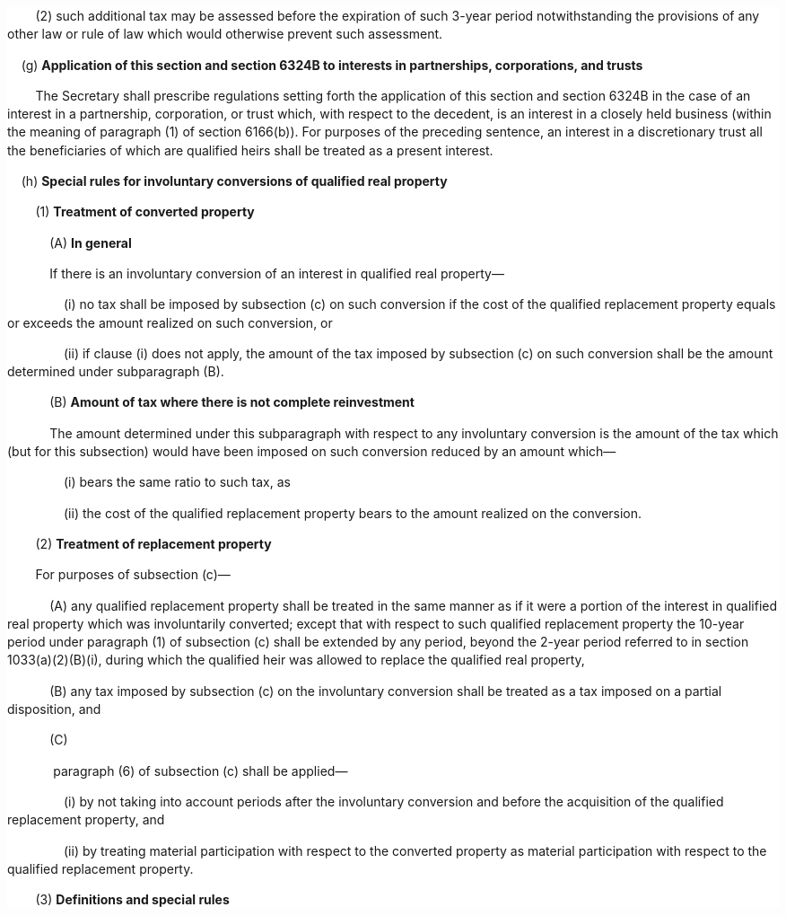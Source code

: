         (2) such additional tax may be assessed before the expiration of such 3-year period notwithstanding the provisions of any other law or rule of law which would otherwise prevent such assessment.

    (g) __Application of this section and section 6324B to interests in partnerships, corporations, and trusts__ 

        The Secretary shall prescribe regulations setting forth the application of this section and section 6324B in the case of an interest in a partnership, corporation, or trust which, with respect to the decedent, is an interest in a closely held business (within the meaning of paragraph (1) of section 6166(b)). For purposes of the preceding sentence, an interest in a discretionary trust all the beneficiaries of which are qualified heirs shall be treated as a present interest.

    (h) __Special rules for involuntary conversions of qualified real property__ 

        (1) __Treatment of converted property__ 

            (A) __In general__ 

            If there is an involuntary conversion of an interest in qualified real property—

                (i) no tax shall be imposed by subsection (c) on such conversion if the cost of the qualified replacement property equals or exceeds the amount realized on such conversion, or

                (ii) if clause (i) does not apply, the amount of the tax imposed by subsection (c) on such conversion shall be the amount determined under subparagraph (B).

            (B) __Amount of tax where there is not complete reinvestment__ 

            The amount determined under this subparagraph with respect to any involuntary conversion is the amount of the tax which (but for this subsection) would have been imposed on such conversion reduced by an amount which—

                (i) bears the same ratio to such tax, as

                (ii) the cost of the qualified replacement property bears to the amount realized on the conversion.

        (2) __Treatment of replacement property__ 

        For purposes of subsection (c)—

            (A) any qualified replacement property shall be treated in the same manner as if it were a portion of the interest in qualified real property which was involuntarily converted; except that with respect to such qualified replacement property the 10-year period under paragraph (1) of subsection (c) shall be extended by any period, beyond the 2-year period referred to in section 1033(a)(2)(B)(i), during which the qualified heir was allowed to replace the qualified real property,

            (B) any tax imposed by subsection (c) on the involuntary conversion shall be treated as a tax imposed on a partial disposition, and

            (C)

             paragraph (6) of subsection (c) shall be applied—

                (i) by not taking into account periods after the involuntary conversion and before the acquisition of the qualified replacement property, and

                (ii) by treating material participation with respect to the converted property as material participation with respect to the qualified replacement property.

        (3) __Definitions and special rules__ 
